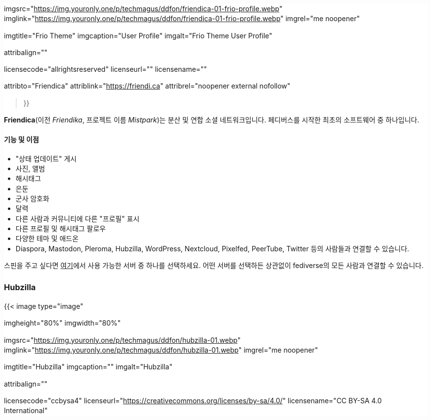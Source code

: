   imgsrc="https://img.youronly.one/p/techmagus/ddfon/friendica-01-frio-profile.webp"
  imglink="https://img.youronly.one/p/techmagus/ddfon/friendica-01-frio-profile.webp"
  imgrel="me noopener"

  imgtitle="Frio Theme"
  imgcaption="User Profile"
  imgalt="Frio Theme User Profile"

  attribalign=""

  licensecode="allrightsreserved"
  licenseurl=""
  licensename=""

  attribto="Friendica"
  attriblink="https://friendi.ca"
  attribrel="noopener external nofollow"
>}}

**Friendica**(이전 *Friendika*, 프로젝트 이름 *Mistpark*)는 분산 및 연합 소셜 네트워크입니다. 페디버스를 시작한 최초의 소프트웨어 중 하나입니다.

#### 기능 및 이점

* "상태 업데이트" 게시
* 사진, 앨범
* 해시태그
* 은둔
* 군사 암호화
* 달력
* 다른 사람과 커뮤니티에 다른 "프로필" 표시
* 다른 프로필 및 해시태그 팔로우
* 다양한 테마 및 애드온
* Diaspora, Mastodon, Pleroma, Hubzilla, WordPress, Nextcloud, Pixelfed, PeerTube, Twitter 등의 사람들과 연결할 수 있습니다.

스핀을 주고 싶다면 [여기](https://friendi.ca/#try)에서 사용 가능한 서버 중 하나를 선택하세요. 어떤 서버를 선택하든 상관없이 fediverse의 모든 사람과 연결할 수 있습니다.

### Hubzilla
{{< image
  type="image"

  imgheight="80%"
  imgwidth="80%"

  imgsrc="https://img.youronly.one/p/techmagus/ddfon/hubzilla-01.webp"
  imglink="https://img.youronly.one/p/techmagus/ddfon/hubzilla-01.webp"
  imgrel="me noopener"

  imgtitle="Hubzilla"
  imgcaption=""
  imgalt="Hubzilla"

  attribalign=""

  licensecode="ccbysa4"
  licenseurl="https://creativecommons.org/licenses/by-sa/4.0/"
  licensename="CC BY-SA 4.0 International"
